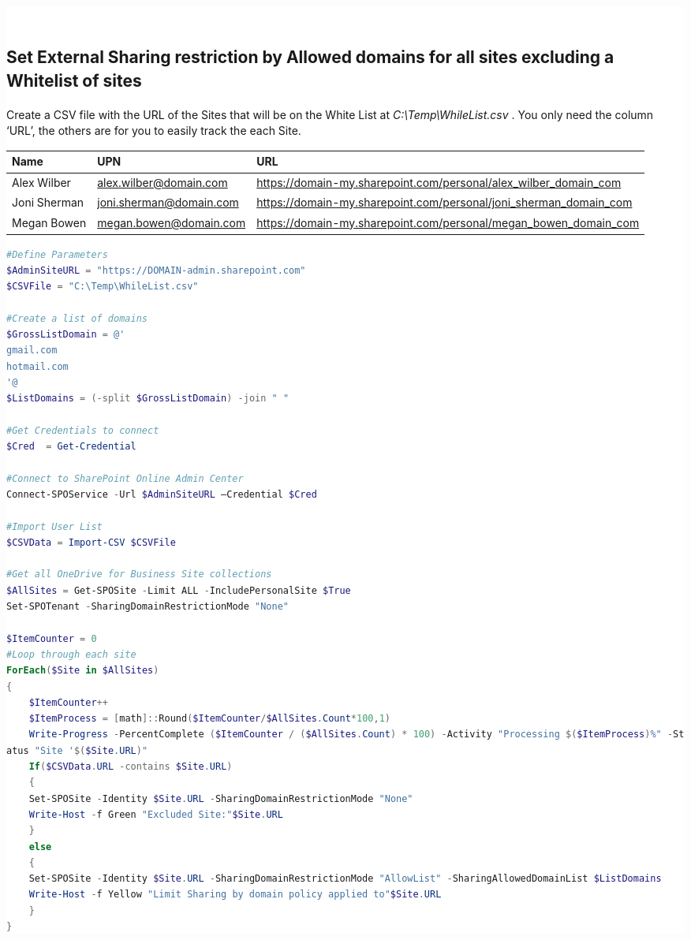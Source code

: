 <br>

## Set External Sharing restriction by Allowed domains for all sites excluding a Whitelist of sites

Create a CSV file with the URL of the Sites that will be on the White List at _C:\Temp\WhileList.csv_ . You only need the column ‘URL’, the others are for you to easily track the each Site.

| Name | UPN | URL |
| :--- | :--- | :--- |
| Alex Wilber | alex.wilber@domain.com | https://domain-my.sharepoint.com/personal/alex_wilber_domain_com
| Joni Sherman | joni.sherman@domain.com | https://domain-my.sharepoint.com/personal/joni_sherman_domain_com
| Megan Bowen | megan.bowen@domain.com | https://domain-my.sharepoint.com/personal/megan_bowen_domain_com

```powershell
#Define Parameters
$AdminSiteURL = "https://DOMAIN-admin.sharepoint.com"
$CSVFile = "C:\Temp\WhileList.csv"

#Create a list of domains
$GrossListDomain = @'
gmail.com
hotmail.com
'@
$ListDomains = (-split $GrossListDomain) -join " "

#Get Credentials to connect
$Cred  = Get-Credential

#Connect to SharePoint Online Admin Center
Connect-SPOService -Url $AdminSiteURL –Credential $Cred

#Import User List
$CSVData = Import-CSV $CSVFile

#Get all OneDrive for Business Site collections
$AllSites = Get-SPOSite -Limit ALL -IncludePersonalSite $True
Set-SPOTenant -SharingDomainRestrictionMode "None"

$ItemCounter = 0 
#Loop through each site
ForEach($Site in $AllSites)
{ 
    $ItemCounter++
    $ItemProcess = [math]::Round($ItemCounter/$AllSites.Count*100,1)
    Write-Progress -PercentComplete ($ItemCounter / ($AllSites.Count) * 100) -Activity "Processing $($ItemProcess)%" -Status "Site '$($Site.URL)"
    If($CSVData.URL -contains $Site.URL)
    {
    Set-SPOSite -Identity $Site.URL -SharingDomainRestrictionMode "None"
    Write-Host -f Green "Excluded Site:"$Site.URL
    }
    else
    {
    Set-SPOSite -Identity $Site.URL -SharingDomainRestrictionMode "AllowList" -SharingAllowedDomainList $ListDomains
    Write-Host -f Yellow "Limit Sharing by domain policy applied to"$Site.URL
    }
}
```
